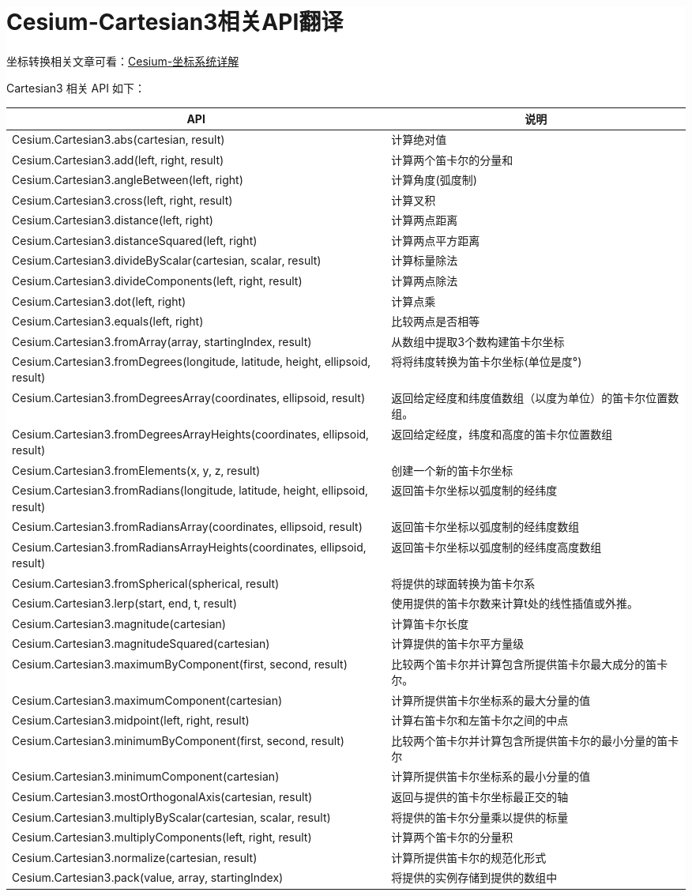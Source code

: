 # Cesium-Cartesian3相关API翻译

坐标转换相关文章可看：[Cesium-坐标系统详解](../2020-09-24/Cesium-坐标系统详解.md)

Cartesian3 相关 API 如下：

| API |	说明 |
| --- | --- |
| Cesium.Cartesian3.abs(cartesian, result)	| 计算绝对值 |
| Cesium.Cartesian3.add(left, right, result) | 计算两个笛卡尔的分量和 |
| Cesium.Cartesian3.angleBetween(left, right) | 计算角度(弧度制) |
| Cesium.Cartesian3.cross(left, right, result) | 计算叉积 |
| Cesium.Cartesian3.distance(left, right) | 计算两点距离 |
| Cesium.Cartesian3.distanceSquared(left, right) | 计算两点平方距离 |
| Cesium.Cartesian3.divideByScalar(cartesian, scalar, result) | 计算标量除法 |
| Cesium.Cartesian3.divideComponents(left, right, result) | 计算两点除法 |
| Cesium.Cartesian3.dot(left, right) | 计算点乘 |
| Cesium.Cartesian3.equals(left, right) | 比较两点是否相等 |
| Cesium.Cartesian3.fromArray(array, startingIndex, result) | 从数组中提取3个数构建笛卡尔坐标 |
| Cesium.Cartesian3.fromDegrees(longitude, latitude, height, ellipsoid, result) | 将将纬度转换为笛卡尔坐标(单位是度°) |
| Cesium.Cartesian3.fromDegreesArray(coordinates, ellipsoid, result) | 返回给定经度和纬度值数组（以度为单位）的笛卡尔位置数组。 |
| Cesium.Cartesian3.fromDegreesArrayHeights(coordinates, ellipsoid, result) | 返回给定经度，纬度和高度的笛卡尔位置数组 |
| Cesium.Cartesian3.fromElements(x, y, z, result) | 创建一个新的笛卡尔坐标 |
| Cesium.Cartesian3.fromRadians(longitude, latitude, height, ellipsoid, result) | 返回笛卡尔坐标以弧度制的经纬度 |
| Cesium.Cartesian3.fromRadiansArray(coordinates, ellipsoid, result) | 返回笛卡尔坐标以弧度制的经纬度数组 |
| Cesium.Cartesian3.fromRadiansArrayHeights(coordinates, ellipsoid, result) | 返回笛卡尔坐标以弧度制的经纬度高度数组 |
| Cesium.Cartesian3.fromSpherical(spherical, result) | 将提供的球面转换为笛卡尔系 |
| Cesium.Cartesian3.lerp(start, end, t, result) | 使用提供的笛卡尔数来计算t处的线性插值或外推。 |
| Cesium.Cartesian3.magnitude(cartesian) | 计算笛卡尔长度 |
| Cesium.Cartesian3.magnitudeSquared(cartesian) | 计算提供的笛卡尔平方量级 |
| Cesium.Cartesian3.maximumByComponent(first, second, result) | 比较两个笛卡尔并计算包含所提供笛卡尔最大成分的笛卡尔。 |
| Cesium.Cartesian3.maximumComponent(cartesian) | 计算所提供笛卡尔坐标系的最大分量的值 |
| Cesium.Cartesian3.midpoint(left, right, result) | 计算右笛卡尔和左笛卡尔之间的中点 |
| Cesium.Cartesian3.minimumByComponent(first, second, result) | 比较两个笛卡尔并计算包含所提供笛卡尔的最小分量的笛卡尔 |
| Cesium.Cartesian3.minimumComponent(cartesian) | 计算所提供笛卡尔坐标系的最小分量的值 |
| Cesium.Cartesian3.mostOrthogonalAxis(cartesian, result) | 返回与提供的笛卡尔坐标最正交的轴 |
| Cesium.Cartesian3.multiplyByScalar(cartesian, scalar, result) | 将提供的笛卡尔分量乘以提供的标量 |
| Cesium.Cartesian3.multiplyComponents(left, right, result) | 计算两个笛卡尔的分量积 |
| Cesium.Cartesian3.normalize(cartesian, result) | 计算所提供笛卡尔的规范化形式 |
| Cesium.Cartesian3.pack(value, array, startingIndex) | 将提供的实例存储到提供的数组中 |